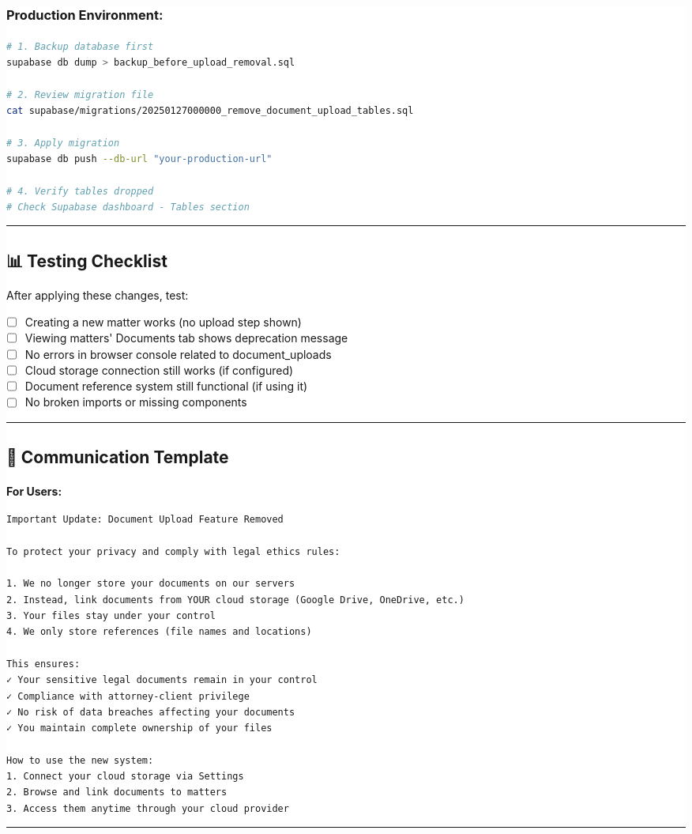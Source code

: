 ### Production Environment:
```bash
# 1. Backup database first
supabase db dump > backup_before_upload_removal.sql

# 2. Review migration file
cat supabase/migrations/20250127000000_remove_document_upload_tables.sql

# 3. Apply migration
supabase db push --db-url "your-production-url"

# 4. Verify tables dropped
# Check Supabase dashboard - Tables section
```

---

## 📊 Testing Checklist

After applying these changes, test:

- [ ] Creating a new matter works (no upload step shown)
- [ ] Viewing matters' Documents tab shows deprecation message
- [ ] No errors in browser console related to document_uploads
- [ ] Cloud storage connection still works (if configured)
- [ ] Document reference system still functional (if using it)
- [ ] No broken imports or missing components

---

## 📝 Communication Template

**For Users:**
```
Important Update: Document Upload Feature Removed

To protect your privacy and comply with legal ethics rules:

1. We no longer store your documents on our servers
2. Instead, link documents from YOUR cloud storage (Google Drive, OneDrive, etc.)
3. Your files stay under your control
4. We only store references (file names and locations)

This ensures:
✓ Your sensitive legal documents remain in your control
✓ Compliance with attorney-client privilege
✓ No risk of data breaches affecting your documents
✓ You maintain complete ownership of your files

How to use the new system:
1. Connect your cloud storage via Settings
2. Browse and link documents to matters
3. Access them anytime through your cloud provider
```

---